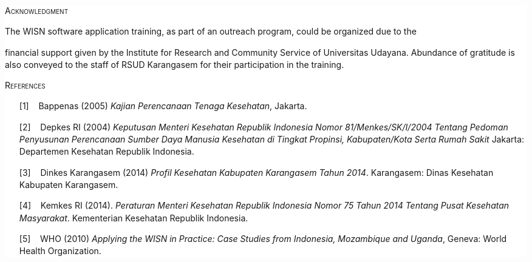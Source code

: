 <p><span class="font2" style="font-variant:small-caps;">Acknowledgment</span></p>
<p><span class="font2">The WISN software application training, as part of an outreach program, could be organized due to the</span></p>
<p><span class="font2">financial support given by the Institute for Research and Community Service of Universitas Udayana. Abundance of gratitude is also conveyed to the staff of RSUD Karangasem for their participation in the training.</span></p>
<p><span class="font2" style="font-variant:small-caps;">References</span></p>
<ul style="list-style:none;"><li>
<p><span class="font1">[1] &nbsp;&nbsp;&nbsp;Bappenas (2005) </span><span class="font1" style="font-style:italic;">Kajian Perencanaan Tenaga Kesehatan</span><span class="font1">, Jakarta.</span></p></li>
<li>
<p><span class="font1">[2] &nbsp;&nbsp;&nbsp;Depkes RI (2004) </span><span class="font1" style="font-style:italic;">Keputusan Menteri Kesehatan Republik Indonesia Nomor 81/Menkes/SK/I/2004 Tentang Pedoman Penyusunan Perencanaan Sumber Daya Manusia Kesehatan di Tingkat Propinsi, Kabupaten/Kota Serta Rumah Sakit</span><span class="font1"> Jakarta: Departemen Kesehatan Republik Indonesia.</span></p></li>
<li>
<p><span class="font1">[3] &nbsp;&nbsp;&nbsp;Dinkes Karangasem (2014) </span><span class="font1" style="font-style:italic;">Profil Kesehatan Kabupaten Karangasem Tahun 2014</span><span class="font1">. Karangasem: Dinas Kesehatan Kabupaten Karangasem.</span></p></li>
<li>
<p><span class="font1">[4] &nbsp;&nbsp;&nbsp;Kemkes RI (2014). </span><span class="font1" style="font-style:italic;">Peraturan Menteri Kesehatan Republik Indonesia Nomor 75 Tahun 2014 Tentang Pusat Kesehatan Masyarakat</span><span class="font1">. Kementerian Kesehatan Republik Indonesia.</span></p></li>
<li>
<p><span class="font1">[5] &nbsp;&nbsp;&nbsp;WHO (2010) </span><span class="font1" style="font-style:italic;">Applying the WISN in Practice: Case Studies from Indonesia, Mozambique and Uganda</span><span class="font1">, Geneva: World Health Organization.</span></p></li></ul>